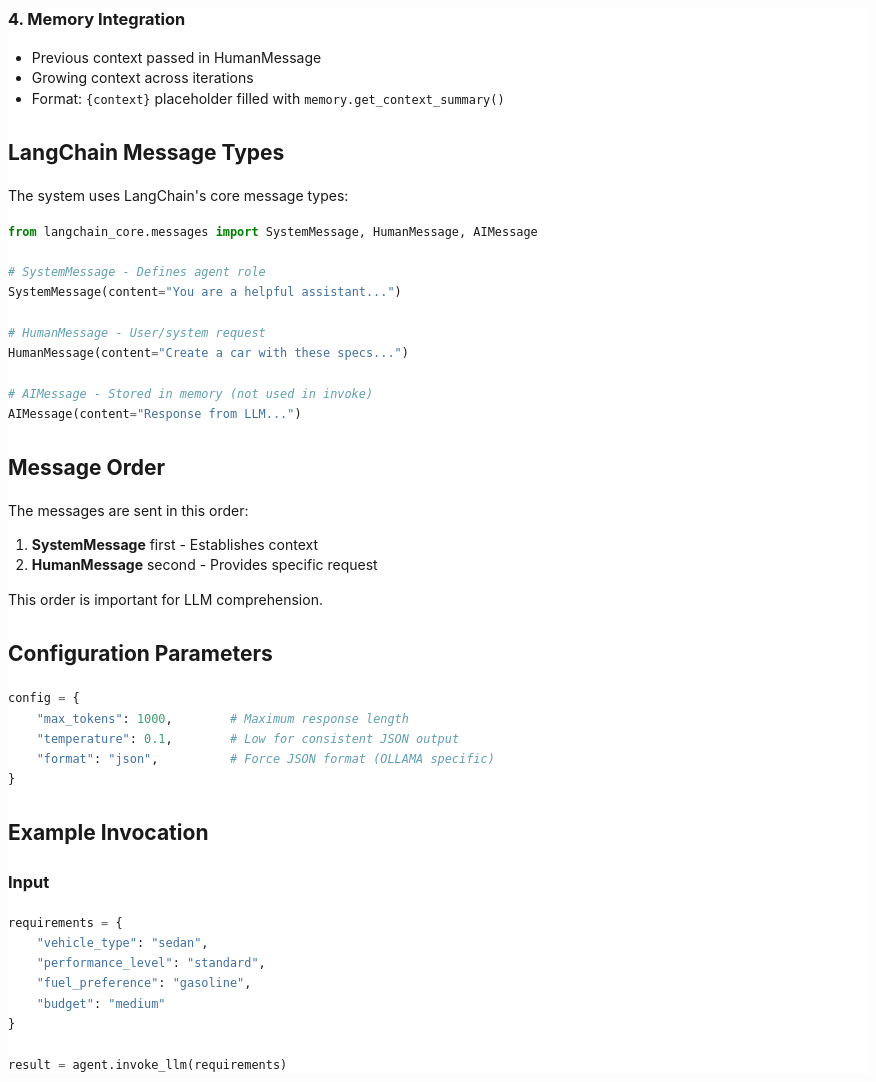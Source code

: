 ### 4. Memory Integration
- Previous context passed in HumanMessage
- Growing context across iterations
- Format: `{context}` placeholder filled with `memory.get_context_summary()`

## LangChain Message Types

The system uses LangChain's core message types:

```python
from langchain_core.messages import SystemMessage, HumanMessage, AIMessage

# SystemMessage - Defines agent role
SystemMessage(content="You are a helpful assistant...")

# HumanMessage - User/system request
HumanMessage(content="Create a car with these specs...")

# AIMessage - Stored in memory (not used in invoke)
AIMessage(content="Response from LLM...")
```

## Message Order

The messages are sent in this order:
1. **SystemMessage** first - Establishes context
2. **HumanMessage** second - Provides specific request

This order is important for LLM comprehension.

## Configuration Parameters

```python
config = {
    "max_tokens": 1000,        # Maximum response length
    "temperature": 0.1,        # Low for consistent JSON output
    "format": "json",          # Force JSON format (OLLAMA specific)
}
```

## Example Invocation

### Input
```python
requirements = {
    "vehicle_type": "sedan",
    "performance_level": "standard",
    "fuel_preference": "gasoline",
    "budget": "medium"
}

result = agent.invoke_llm(requirements)
```
